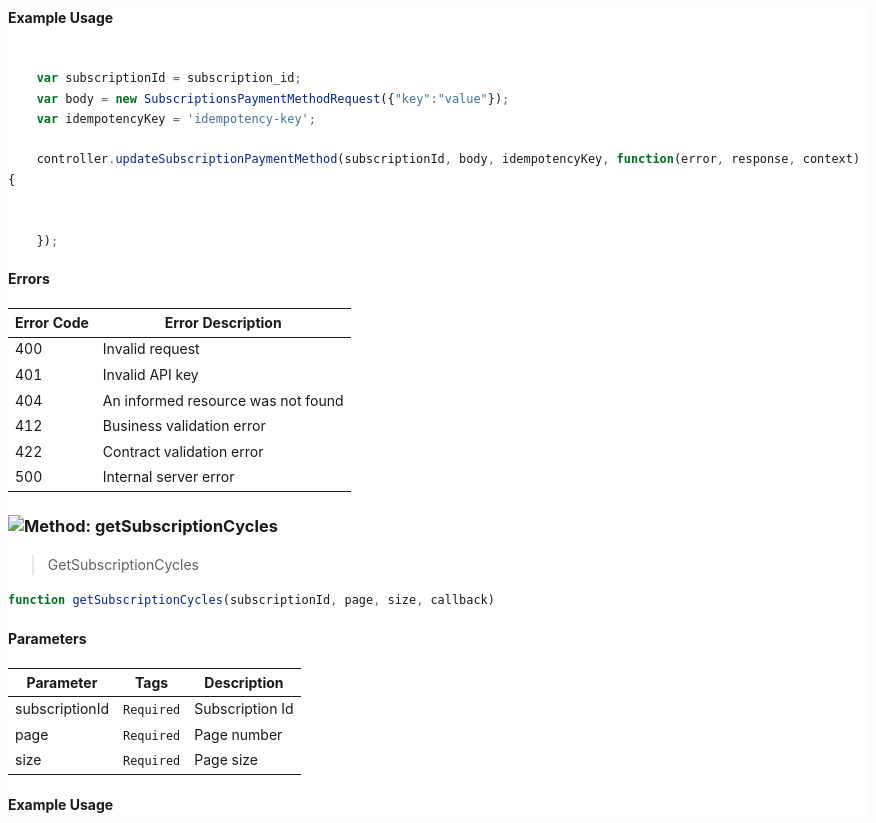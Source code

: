 
#### Example Usage

```javascript

    var subscriptionId = subscription_id;
    var body = new SubscriptionsPaymentMethodRequest({"key":"value"});
    var idempotencyKey = 'idempotency-key';

    controller.updateSubscriptionPaymentMethod(subscriptionId, body, idempotencyKey, function(error, response, context) {

    
    });
```

#### Errors

| Error Code | Error Description |
|------------|-------------------|
| 400 | Invalid request |
| 401 | Invalid API key |
| 404 | An informed resource was not found |
| 412 | Business validation error |
| 422 | Contract validation error |
| 500 | Internal server error |




### <a name="get_subscription_cycles"></a>![Method: ](https://apidocs.io/img/method.png ".SubscriptionsController.getSubscriptionCycles") getSubscriptionCycles

> GetSubscriptionCycles


```javascript
function getSubscriptionCycles(subscriptionId, page, size, callback)
```
#### Parameters

| Parameter | Tags | Description |
|-----------|------|-------------|
| subscriptionId |  ``` Required ```  | Subscription Id |
| page |  ``` Required ```  | Page number |
| size |  ``` Required ```  | Page size |



#### Example Usage
